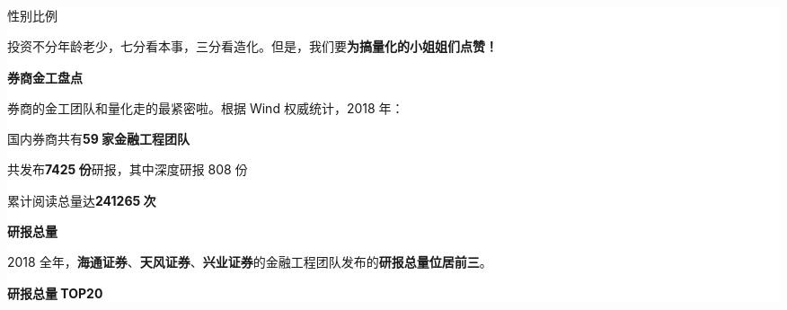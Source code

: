 性别比例

投资不分年龄老少，七分看本事，三分看造化。但是，我们要**为搞量化的小姐姐们点赞！**

**券商金工盘点**

券商的金工团队和量化走的最紧密啦。根据 Wind 权威统计，2018 年：

国内券商共有**59 家金融工程团队**

共发布**7425 份**研报，其中深度研报 808 份

累计阅读总量达**241265 次**

**研报总量**

2018 全年，**海通证券**、**天风证券**、**兴业证券**的金融工程团队发布的**研报总量位居前三**。

**研报总量 TOP20**
